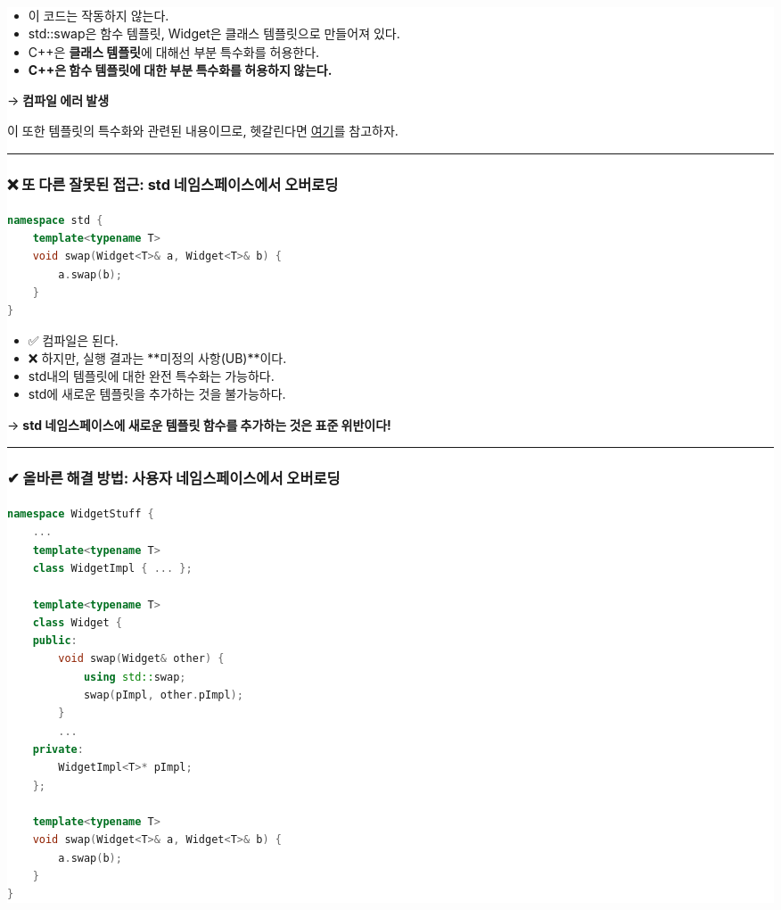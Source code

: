 - 이 코드는 작동하지 않는다.
- std::swap은 함수 템플릿, Widget은 클래스 템플릿으로 만들어져 있다.
- C++은 **클래스 템플릿**에 대해선 부분 특수화를 허용한다.
- **C++은 함수 템플릿에 대한 부분 특수화를 허용하지 않는다.**

→ **컴파일 에러 발생**

이 또한 템플릿의 특수화와 관련된 내용이므로, 헷갈린다면 [여기](https://m.blog.naver.com/vjhh0712v/221553593414)를 참고하자.

---

### ❌ 또 다른 잘못된 접근: std 네임스페이스에서 오버로딩

```cpp
namespace std {
	template<typename T>
	void swap(Widget<T>& a, Widget<T>& b) {
		a.swap(b);
	}
}
```

- ✅ 컴파일은 된다.
- ❌ 하지만, 실행 결과는 **미정의 사항(UB)**이다.
- std내의 템플릿에 대한 완전 특수화는 가능하다.
- std에 새로운 템플릿을 추가하는 것을 불가능하다.

→ **std 네임스페이스에 새로운 템플릿 함수를 추가하는 것은 표준 위반이다!**

---

### ✔ 올바른 해결 방법: 사용자 네임스페이스에서 오버로딩

```cpp
namespace WidgetStuff {
	...
	template<typename T>
	class WidgetImpl { ... };

	template<typename T>
	class Widget {
	public:
		void swap(Widget& other) {
			using std::swap;
			swap(pImpl, other.pImpl);
		}
		...
	private:
		WidgetImpl<T>* pImpl;
	};

	template<typename T>
	void swap(Widget<T>& a, Widget<T>& b) {
		a.swap(b);
	}
}
```
